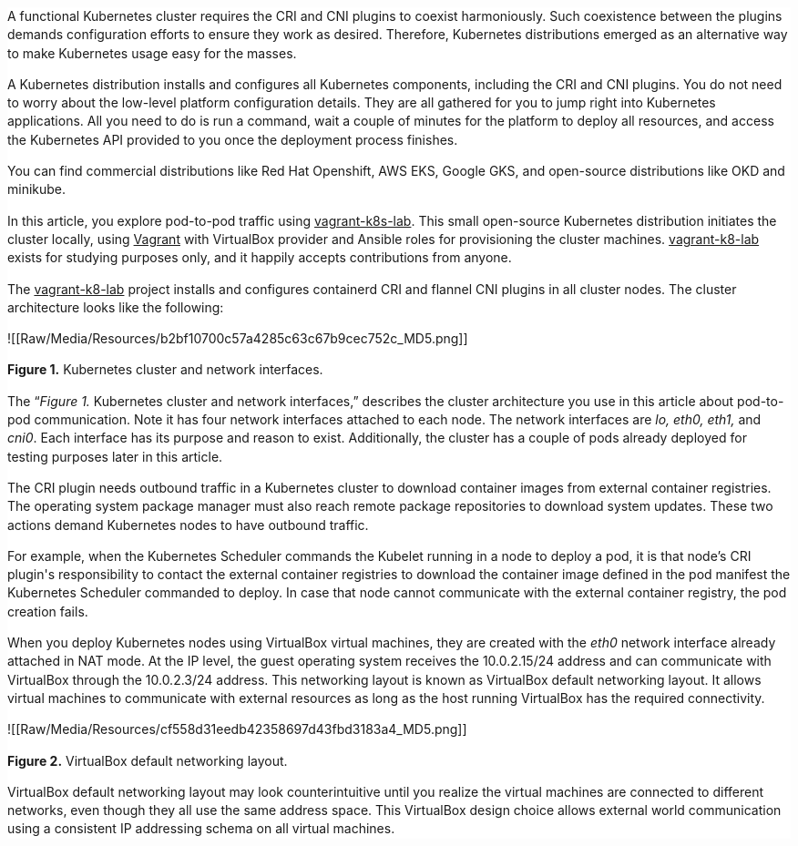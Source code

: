 A functional Kubernetes cluster requires the CRI and CNI plugins to coexist harmoniously. Such coexistence between the plugins demands configuration efforts to ensure they work as desired. Therefore, Kubernetes distributions emerged as an alternative way to make Kubernetes usage easy for the masses.

A Kubernetes distribution installs and configures all Kubernetes components, including the CRI and CNI plugins. You do not need to worry about the low-level platform configuration details. They are all gathered for you to jump right into Kubernetes applications. All you need to do is run a command, wait a couple of minutes for the platform to deploy all resources, and access the Kubernetes API provided to you once the deployment process finishes.

You can find commercial distributions like Red Hat Openshift, AWS EKS, Google GKS, and open-source distributions like OKD and minikube.

In this article, you explore pod-to-pod traffic using [vagrant-k8s-lab](https://gitlab.com/areguera/vagrant-k8s-lab). This small open-source Kubernetes distribution initiates the cluster locally, using [Vagrant](https://www.vagrantup.com/) with VirtualBox provider and Ansible roles for provisioning the cluster machines. [vagrant-k8-lab](https://gitlab.com/areguera/vagrant-k8s-lab) exists for studying purposes only, and it happily accepts contributions from anyone.

The [vagrant-k8-lab](https://gitlab.com/areguera/vagrant-k8s-lab) project installs and configures containerd CRI and flannel CNI plugins in all cluster nodes. The cluster architecture looks like the following:

![[Raw/Media/Resources/b2bf10700c57a4285c63c67b9cec752c_MD5.png]]

**Figure 1.** Kubernetes cluster and network interfaces.

The “*Figure 1.* Kubernetes cluster and network interfaces,” describes the cluster architecture you use in this article about pod-to-pod communication. Note it has four network interfaces attached to each node. The network interfaces are *lo, eth0, eth1,* and *cni0*. Each interface has its purpose and reason to exist. Additionally, the cluster has a couple of pods already deployed for testing purposes later in this article.

The CRI plugin needs outbound traffic in a Kubernetes cluster to download container images from external container registries. The operating system package manager must also reach remote package repositories to download system updates. These two actions demand Kubernetes nodes to have outbound traffic.

For example, when the Kubernetes Scheduler commands the Kubelet running in a node to deploy a pod, it is that node’s CRI plugin's responsibility to contact the external container registries to download the container image defined in the pod manifest the Kubernetes Scheduler commanded to deploy. In case that node cannot communicate with the external container registry, the pod creation fails.

When you deploy Kubernetes nodes using VirtualBox virtual machines, they are created with the *eth0* network interface already attached in NAT mode. At the IP level, the guest operating system receives the 10.0.2.15/24 address and can communicate with VirtualBox through the 10.0.2.3/24 address. This networking layout is known as VirtualBox default networking layout. It allows virtual machines to communicate with external resources as long as the host running VirtualBox has the required connectivity.

![[Raw/Media/Resources/cf558d31eedb42358697d43fbd3183a4_MD5.png]]

**Figure 2.** VirtualBox default networking layout.

VirtualBox default networking layout may look counterintuitive until you realize the virtual machines are connected to different networks, even though they all use the same address space. This VirtualBox design choice allows external world communication using a consistent IP addressing schema on all virtual machines.
